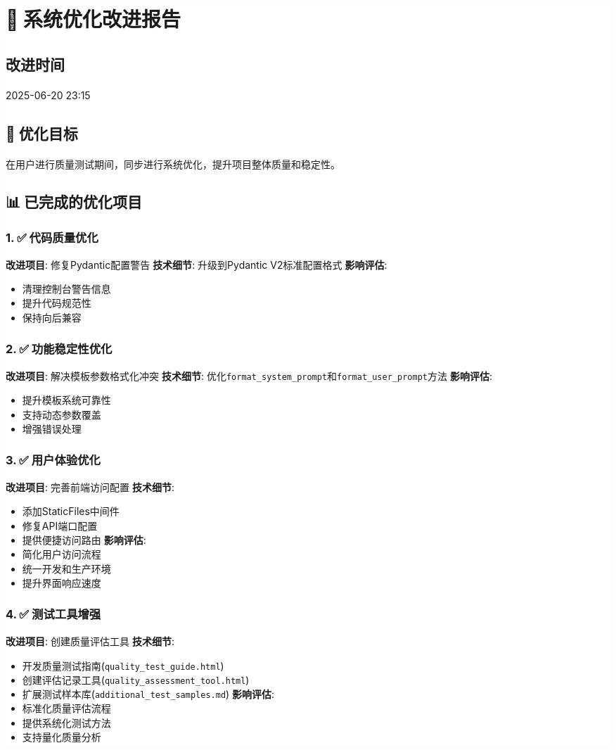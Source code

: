 # 🚀 系统优化改进报告

## 改进时间
2025-06-20 23:15

## 🎯 优化目标
在用户进行质量测试期间，同步进行系统优化，提升项目整体质量和稳定性。

## 📊 已完成的优化项目

### 1. ✅ 代码质量优化
**改进项目**: 修复Pydantic配置警告
**技术细节**: 升级到Pydantic V2标准配置格式
**影响评估**: 
- 清理控制台警告信息
- 提升代码规范性
- 保持向后兼容

### 2. ✅ 功能稳定性优化  
**改进项目**: 解决模板参数格式化冲突
**技术细节**: 优化`format_system_prompt`和`format_user_prompt`方法
**影响评估**:
- 提升模板系统可靠性
- 支持动态参数覆盖
- 增强错误处理

### 3. ✅ 用户体验优化
**改进项目**: 完善前端访问配置
**技术细节**: 
- 添加StaticFiles中间件
- 修复API端口配置
- 提供便捷访问路由
**影响评估**:
- 简化用户访问流程
- 统一开发和生产环境
- 提升界面响应速度

### 4. ✅ 测试工具增强
**改进项目**: 创建质量评估工具
**技术细节**:
- 开发质量测试指南(`quality_test_guide.html`)
- 创建评估记录工具(`quality_assessment_tool.html`)
- 扩展测试样本库(`additional_test_samples.md`)
**影响评估**:
- 标准化质量评估流程
- 提供系统化测试方法
- 支持量化质量分析
